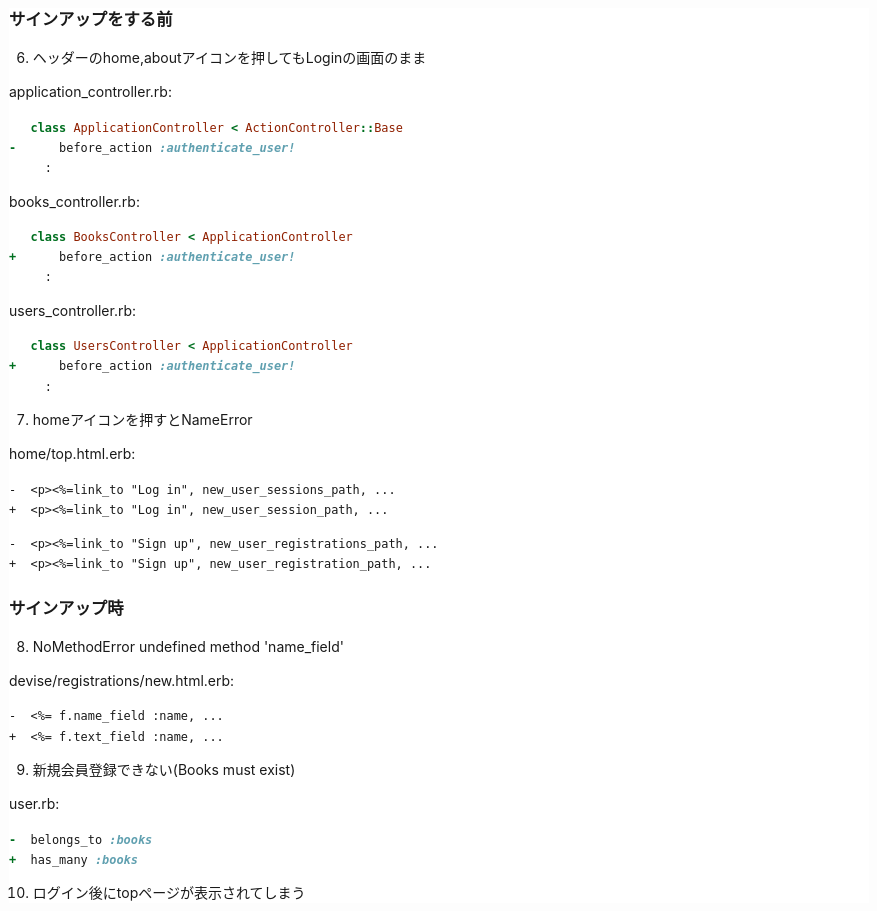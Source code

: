 ### サインアップをする前
6. ヘッダーのhome,aboutアイコンを押してもLoginの画面のまま

application_controller.rb:
```ruby
   class ApplicationController < ActionController::Base
-	   before_action :authenticate_user!
     :
```

books_controller.rb:
```ruby
   class BooksController < ApplicationController
+	   before_action :authenticate_user!
     :
```

users_controller.rb:
```ruby
   class UsersController < ApplicationController
+	   before_action :authenticate_user!
     :
```


7. homeアイコンを押すとNameError

home/top.html.erb:
```HTML+ERB
-  <p><%=link_to "Log in", new_user_sessions_path, ...
+  <p><%=link_to "Log in", new_user_session_path, ...
```

```HTML+ERB
-  <p><%=link_to "Sign up", new_user_registrations_path, ...
+  <p><%=link_to "Sign up", new_user_registration_path, ...
```


### サインアップ時
8. NoMethodError undefined method 'name_field'

devise/registrations/new.html.erb:
```HTML+ERB
-  <%= f.name_field :name, ...
+  <%= f.text_field :name, ...
```


9. 新規会員登録できない(Books must exist)

user.rb:
```ruby
-  belongs_to :books
+  has_many :books
```

10. ログイン後にtopページが表示されてしまう
